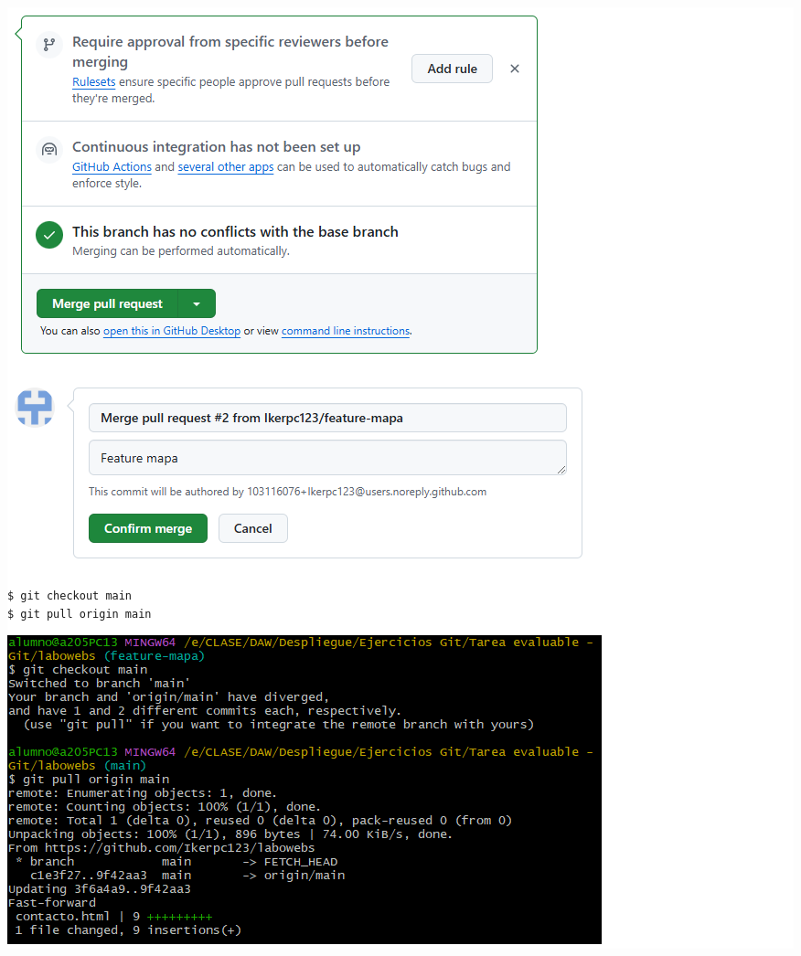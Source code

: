 

![image-20241120130831271](./Ejercicio%20de%20Git%20-%20proyecto%20labowebs.assets/image-20241120130831271.png)

![image-20241120130851063](./Ejercicio%20de%20Git%20-%20proyecto%20labowebs.assets/image-20241120130851063.png)

```bash
$ git checkout main
$ git pull origin main
```

![image-20241120131024472](./Ejercicio%20de%20Git%20-%20proyecto%20labowebs.assets/image-20241120131024472.png)
